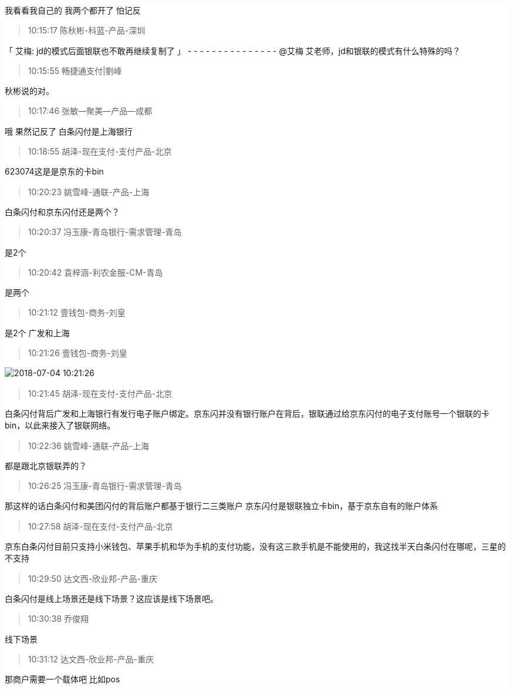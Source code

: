 我看看我自己的 我两个都开了  怕记反  
   
> 10:15:17  陈秋彬-科蓝-产品-深圳  
   
「 艾梅: jd的模式后面银联也不敢再继续复制了 」 - - - - - - - - - - - - - - - @艾梅 艾老师，jd和银联的模式有什么特殊的吗？  
   
> 10:15:55  畅捷通支付|劉峰  
   
秋彬说的对。  
   
> 10:17:46  张敏—聚美—产品—成都  
   
哦  果然记反了   白条闪付是上海银行  
   
> 10:18:55  胡泽-现在支付-支付产品-北京  
   
623074这是是京东的卡bin  
   
> 10:20:23  姚雪峰-通联-产品-上海  
   
白条闪付和京东闪付还是两个？  
   
> 10:20:37  冯玉康-青岛银行-需求管理-青岛  
   
是2个  
   
> 10:20:42  袁梓涵-利农金服-CM-青岛  
   
是两个  
   
> 10:21:12  壹钱包-商务-刘皇  
   
是2个 广发和上海  
   
> 10:21:26  壹钱包-商务-刘皇  
   
![2018-07-04 10:21:26](http://static.cocolian.cn/img/201807/20180704_102126.png) 
   
> 10:21:45  胡泽-现在支付-支付产品-北京  
   
白条闪付背后广发和上海银行有发行电子账户绑定。京东闪并没有银行账户在背后，银联通过给京东闪付的电子支付账号一个银联的卡bin，以此来接入了银联网络。  
   
> 10:22:36  姚雪峰-通联-产品-上海  
   
都是跟北京银联弄的？  
   
> 10:26:25  冯玉康-青岛银行-需求管理-青岛  
   
那这样的话白条闪付和美团闪付的背后账户都基于银行二三类账户  京东闪付是银联独立卡bin，基于京东自有的账户体系  
   
> 10:27:58  胡泽-现在支付-支付产品-北京  
   
京东白条闪付目前只支持小米钱包、苹果手机和华为手机的支付功能，没有这三款手机是不能使用的，我这找半天白条闪付在哪呢，三星的不支持  
   
> 10:29:50  达文西-欣业邦-产品-重庆  
   
白条闪付是线上场景还是线下场景？这应该是线下场景吧。  
   
> 10:30:38  乔俊翔  
   
线下场景  
   
> 10:31:12  达文西-欣业邦-产品-重庆  
   
那商户需要一个载体吧 比如pos  
   